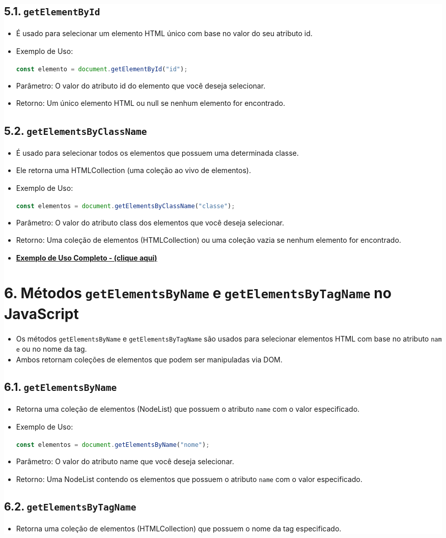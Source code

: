 ## 5.1. `getElementById`
- É usado para selecionar um elemento HTML único com base no valor do seu atributo id.

- Exemplo de Uso:

    ```js
    const elemento = document.getElementById("id");
    ```
- Parâmetro: O valor do atributo id do elemento que você deseja selecionar.
- Retorno: Um único elemento HTML ou null se nenhum elemento for encontrado.
  
## 5.2. `getElementsByClassName`
- É usado para selecionar todos os elementos que possuem uma determinada classe. 
- Ele retorna uma HTMLCollection (uma coleção ao vivo de elementos).

- Exemplo de Uso:
    ```js
    const elementos = document.getElementsByClassName("classe");
    ```
- Parâmetro: O valor do atributo class dos elementos que você deseja selecionar.
- Retorno: Uma coleção de elementos (HTMLCollection) ou uma coleção vazia se nenhum elemento for encontrado.
  
- [**Exemplo de Uso Completo - (clique aqui)**](DOM/exemplos/getElementById_getElementByClassName/index.html)


# 6. Métodos `getElementsByName` e `getElementsByTagName` no JavaScript

- Os métodos `getElementsByName` e `getElementsByTagName` são usados para selecionar elementos HTML com base no atributo `name` ou no nome da tag. 
- Ambos retornam coleções de elementos que podem ser manipuladas via DOM.

## 6.1. `getElementsByName`
- Retorna uma coleção de elementos (NodeList) que possuem o atributo `name` com o valor especificado.

- Exemplo de Uso:

    ```js
    const elementos = document.getElementsByName("nome");
    ```
- Parâmetro: O valor do atributo name que você deseja selecionar.
- Retorno: Uma NodeList contendo os elementos que possuem o atributo `name` com o valor especificado.

  
## 6.2. `getElementsByTagName`
- Retorna uma coleção de elementos (HTMLCollection) que possuem o nome da tag especificado.
